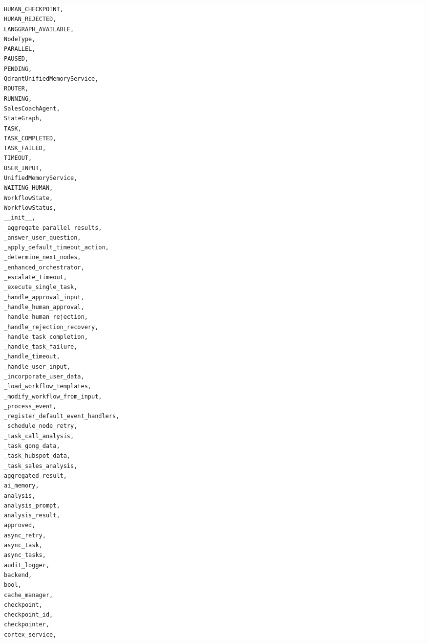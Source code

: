     HUMAN_CHECKPOINT,
    HUMAN_REJECTED,
    LANGGRAPH_AVAILABLE,
    NodeType,
    PARALLEL,
    PAUSED,
    PENDING,
    QdrantUnifiedMemoryService,
    ROUTER,
    RUNNING,
    SalesCoachAgent,
    StateGraph,
    TASK,
    TASK_COMPLETED,
    TASK_FAILED,
    TIMEOUT,
    USER_INPUT,
    UnifiedMemoryService,
    WAITING_HUMAN,
    WorkflowState,
    WorkflowStatus,
    __init__,
    _aggregate_parallel_results,
    _answer_user_question,
    _apply_default_timeout_action,
    _determine_next_nodes,
    _enhanced_orchestrator,
    _escalate_timeout,
    _execute_single_task,
    _handle_approval_input,
    _handle_human_approval,
    _handle_human_rejection,
    _handle_rejection_recovery,
    _handle_task_completion,
    _handle_task_failure,
    _handle_timeout,
    _handle_user_input,
    _incorporate_user_data,
    _load_workflow_templates,
    _modify_workflow_from_input,
    _process_event,
    _register_default_event_handlers,
    _schedule_node_retry,
    _task_call_analysis,
    _task_gong_data,
    _task_hubspot_data,
    _task_sales_analysis,
    aggregated_result,
    ai_memory,
    analysis,
    analysis_prompt,
    analysis_result,
    approved,
    async_retry,
    async_task,
    async_tasks,
    audit_logger,
    backend,
    bool,
    cache_manager,
    checkpoint,
    checkpoint_id,
    checkpointer,
    cortex_service,